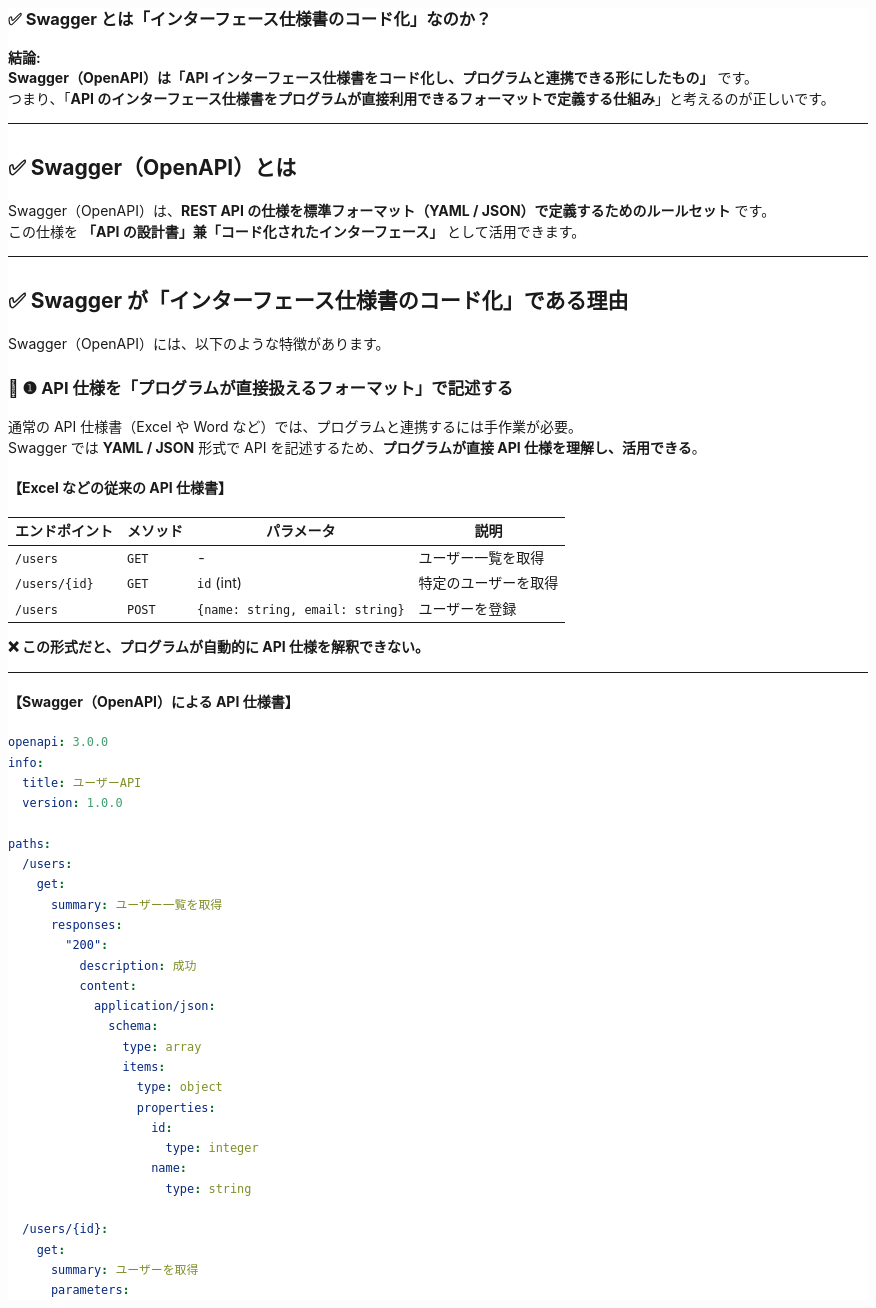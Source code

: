 ### **✅ Swagger とは「インターフェース仕様書のコード化」なのか？**
**結論:**  
**Swagger（OpenAPI）は「API インターフェース仕様書をコード化し、プログラムと連携できる形にしたもの」** です。  
つまり、「**API のインターフェース仕様書をプログラムが直接利用できるフォーマットで定義する仕組み**」と考えるのが正しいです。

---

## **✅ Swagger（OpenAPI）とは**
Swagger（OpenAPI）は、**REST API の仕様を標準フォーマット（YAML / JSON）で定義するためのルールセット** です。  
この仕様を **「API の設計書」兼「コード化されたインターフェース」** として活用できます。

---

## **✅ Swagger が「インターフェース仕様書のコード化」である理由**
Swagger（OpenAPI）には、以下のような特徴があります。

### **📌 ❶ API 仕様を「プログラムが直接扱えるフォーマット」で記述する**
通常の API 仕様書（Excel や Word など）では、プログラムと連携するには手作業が必要。  
Swagger では **YAML / JSON** 形式で API を記述するため、**プログラムが直接 API 仕様を理解し、活用できる**。

#### **【Excel などの従来の API 仕様書】**
| エンドポイント | メソッド | パラメータ | 説明 |
|--------------|--------|----------|------|
| `/users` | `GET` | - | ユーザー一覧を取得 |
| `/users/{id}` | `GET` | `id` (int) | 特定のユーザーを取得 |
| `/users` | `POST` | `{name: string, email: string}` | ユーザーを登録 |

**❌ この形式だと、プログラムが自動的に API 仕様を解釈できない。**

---

#### **【Swagger（OpenAPI）による API 仕様書】**
```yaml
openapi: 3.0.0
info:
  title: ユーザーAPI
  version: 1.0.0

paths:
  /users:
    get:
      summary: ユーザー一覧を取得
      responses:
        "200":
          description: 成功
          content:
            application/json:
              schema:
                type: array
                items:
                  type: object
                  properties:
                    id:
                      type: integer
                    name:
                      type: string

  /users/{id}:
    get:
      summary: ユーザーを取得
      parameters:
```